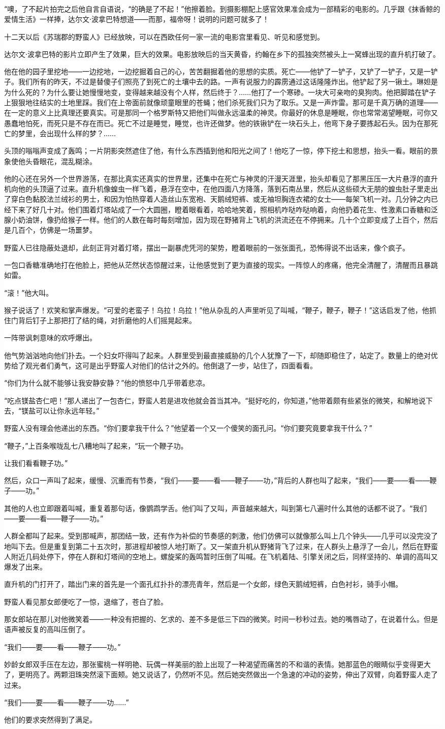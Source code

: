 “噢，了不起片拍完之后他自言自语说，“的确是了不起！”他擦着脸。到摄影棚配上感官效果准会成为一部精彩的电影的。几乎跟《抹香鲸的爱情生活》一样捧，达尔文·波拿巴特想道——而那，福帝呀！说明的问题可就多了！

十二天以后《苏瑞郡的野蛮人》已经放映，可以在西欧任何一家一流的电影宫里看见、听见和感觉到。

达尔文·波拿巴特的影片立即产生了效果，巨大的效果。电影放映后的当天黄昏，约翰在乡下的孤独突然被头上一窝蜂出现的直升机打破了。

他在他的园子里挖地——一边挖地，一边挖掘着自己的心，苦苦翻掘着他的思想的实质。死亡——他铲了一铲子，又铲了一铲子，又是一铲子。我们所有的昨天，不过是替傻子们照亮了到死亡的土壤中去的路。一声有说服力的霹雳通过这话隆隆炸出。他铲起了另一锹土。琳妲是为什么死的？为什么要让她慢慢地变，变得越来越没有个人样，然后终于？……他打了一个寒碜。一块大可亲吻的臭狗肉。他把脚踏在铲子上狠狠地往结实的土地里踩。我们在上帝面前就像顽童眼里的苍蝇；他们杀死我们只为了取乐。又是一声炸雷。那可是千真万确的道理——在一定的意义上比真理还要真实。可是那同一个格罗斯特又把他们叫做永远温柔的神灵。你最好的休息是睡眠，你也常常渴望睡眠，可你又愚蠢地怕死，而死只是不存在而已。死亡不过是睡觉，睡觉，也许还做梦。他的铁锹铲在一块石头上，他弯下身子要拣起石头。因为在那死亡的梦里，会出现什么样的梦？……

头顶的嗡嗡声变成了轰鸣；一片阴影突然遮住了他，有什么东西插到他和阳光之间了！他吃了一惊，停下挖土和思想，抬头一看。眼前的景象使他头昏眼花，混乱糊涂。

他的心还在另外一个世界游荡，在那比真实还真实的世界里，还集中在死亡与神灵的汗漫天涯里，抬头却看见了那黑压压一大片悬浮的直升机向他的头顶逼了过来。直升机像蝗虫一样飞着，悬浮在空中，在他四面八方降落，落到石南丛里，然后从这些硕大无朋的蝗虫肚子里走出了穿白色黏胶法兰绒衫的男士，和因为怕热穿着人造丝山东宽袍、天鹅绒短裤、或无袖坦胸连衣裙的女士——每架飞机一对。几分钟之内已经下来了好几十对。他们围着灯塔站成了一个大圆圈，瞪着眼看着，哈哈地笑着，照相机咋哒咋哒响着，向他扔着花生、性激素口香糖和泛腺小奶油饼，像扔给猴子一样。他们的人数在每时每刻增加，因为现在野猪背上飞机的洪流还在不停拥来。几十个立即变成了上百个，然后是几百个，仿佛是一场噩梦。

野蛮人已往隐蔽处退却，此刻正背对着灯塔，摆出一副暴虎凭河的架势，瞪着眼前的一张张面孔，恐怖得说不出话来，像个疯子。

一包口香糖准确地打在他脸上，把他从茫然状态惊醒过来，让他感觉到了更为直接的现实。一阵惊人的疼痛，他完全清醒了，清醒而且暴跳如雷。

“滚！”他大叫。

猴子说话了！欢笑和掌声爆发。“可爱的老蛮子！乌拉！乌拉！”他从杂乱的人声里听见了叫喊，“鞭子，鞭子，鞭子！”这话启发了他，他抓住门背后钉子上那把打了结的绳，对折磨他的人们摇晃起来。

一阵带讽刺意味的欢呼爆出。

他气势汹汹地向他们扑去。一个妇女吓得叫了起来。人群里受到最直接威胁的几个人犹豫了一下，却随即稳住了，站定了。数量上的绝对优势给了观光者们勇气，这可是出乎野蛮人对他们的估计之外的。他倒退了一步，站住了，四面看看。

“你们为什么就不能够让我安静安静？”他的愤怒中几乎带着悲凉。

“吃点镁盐杏仁吧！”那人递出了一包杏仁，野蛮人若是进攻他就会首当其冲。“挺好吃的，你知道，”他带着颇有些紧张的微笑，和解地说下去，“镁盐可以让你永远年轻。”

野蛮人没有理会他递出的东西。“你们要拿我干什么？”他望着一个又一个傻笑的面孔问。“你们要究竟要拿我干什么？”

“鞭子，”上百条喉咙乱七八糟地叫了起来，“玩一个鞭子功。

让我们看看鞭子功。”

然后，众口一声叫了起来，缓慢、沉重而有节奏，“我们——要——看——鞭子——功，”背后的人群也叫了起来，“我们——要——看——鞭子——功。”

其他的人也立即跟着叫喊，重复着那句话，像鹦鹉学舌。他们叫了又叫，声音越来越大，叫到第七八遍时什么其他的话都不说了。“我们——要——看——鞭子——功。”

人群全都叫了起来。受到那喊声，那团结一致，还有作为补偿的节奏感的刺激，他们仿佛可以就像那么叫上几个钟头——几乎可以没完没了地叫下去。但是重复到第二十五次时，那进程却被惊人地打断了。又一架直升机从野猪背飞了过来，在人群头上悬浮了一会儿，然后在野蛮人附近几码处停下，停在人群和灯塔间的空地上。螺旋桨的轰鸣暂时压倒了叫喊。在飞机着陆、引擎关闭之后，同样坚持的、单调的高叫又爆发了出来。

直升机的门打开了，踏出门来的首先是一个面孔红扑扑的漂亮青年，然后是一个女郎，绿色天鹅绒短裤，白色衬衫，骑手小帽。

野蛮人看见那女郎便吃了一惊，退缩了，苍白了脸。

那女郎站在那儿对他微笑着——一种没有把握的、乞求的、差不多是低三下四的微笑。时间一秒秒过去。她的嘴唇动了，在说着什么。但是语声被反复的高叫压倒了。

“我们——要——看——鞭子——功。”

妙龄女郎双手压在左边，那张蜜桃一样明艳、玩偶一样美丽的脸上出现了一种渴望而痛苦的不和谐的表情。她那蓝色的眼睛似乎变得更大了，更明亮了。两颗泪珠突然滚下面颊。她又说话了，仍然听不见。然后她突然做出一个急速的冲动的姿势，伸出了双臂，向着野蛮人走了过来。

“我们——要——看——鞭子——功……”

他们的要求突然得到了满足。
